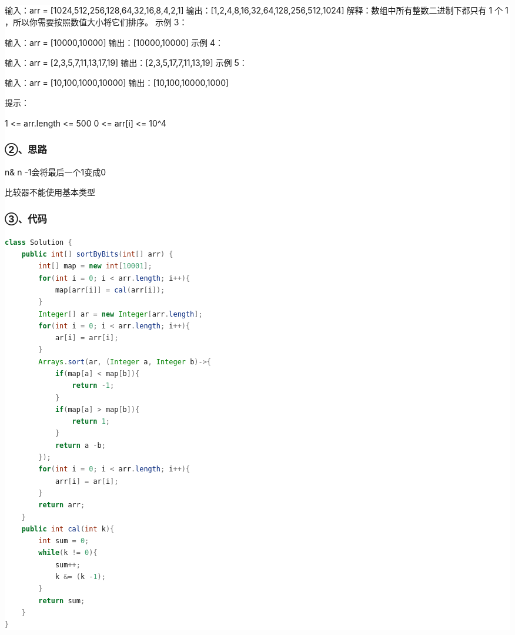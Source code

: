 输入：arr = [1024,512,256,128,64,32,16,8,4,2,1]
输出：[1,2,4,8,16,32,64,128,256,512,1024]
解释：数组中所有整数二进制下都只有 1 个 1 ，所以你需要按照数值大小将它们排序。
示例 3：

输入：arr = [10000,10000]
输出：[10000,10000]
示例 4：

输入：arr = [2,3,5,7,11,13,17,19]
输出：[2,3,5,17,7,11,13,19]
示例 5：

输入：arr = [10,100,1000,10000]
输出：[10,100,10000,1000]


提示：

1 <= arr.length <= 500
0 <= arr[i] <= 10^4



### ②、思路

n& n -1会将最后一个1变成0

比较器不能使用基本类型

### ③、代码

```java
class Solution {
    public int[] sortByBits(int[] arr) {
        int[] map = new int[10001];
        for(int i = 0; i < arr.length; i++){
            map[arr[i]] = cal(arr[i]);
        }
        Integer[] ar = new Integer[arr.length];
        for(int i = 0; i < arr.length; i++){
            ar[i] = arr[i];
        }
        Arrays.sort(ar, (Integer a, Integer b)->{
            if(map[a] < map[b]){
                return -1;
            }
            if(map[a] > map[b]){
                return 1;
            }
            return a -b;
        });
        for(int i = 0; i < arr.length; i++){
            arr[i] = ar[i];
        }
        return arr;
    }
    public int cal(int k){
        int sum = 0;
        while(k != 0){
            sum++;
            k &= (k -1);
        }
        return sum;
    }
}
```

